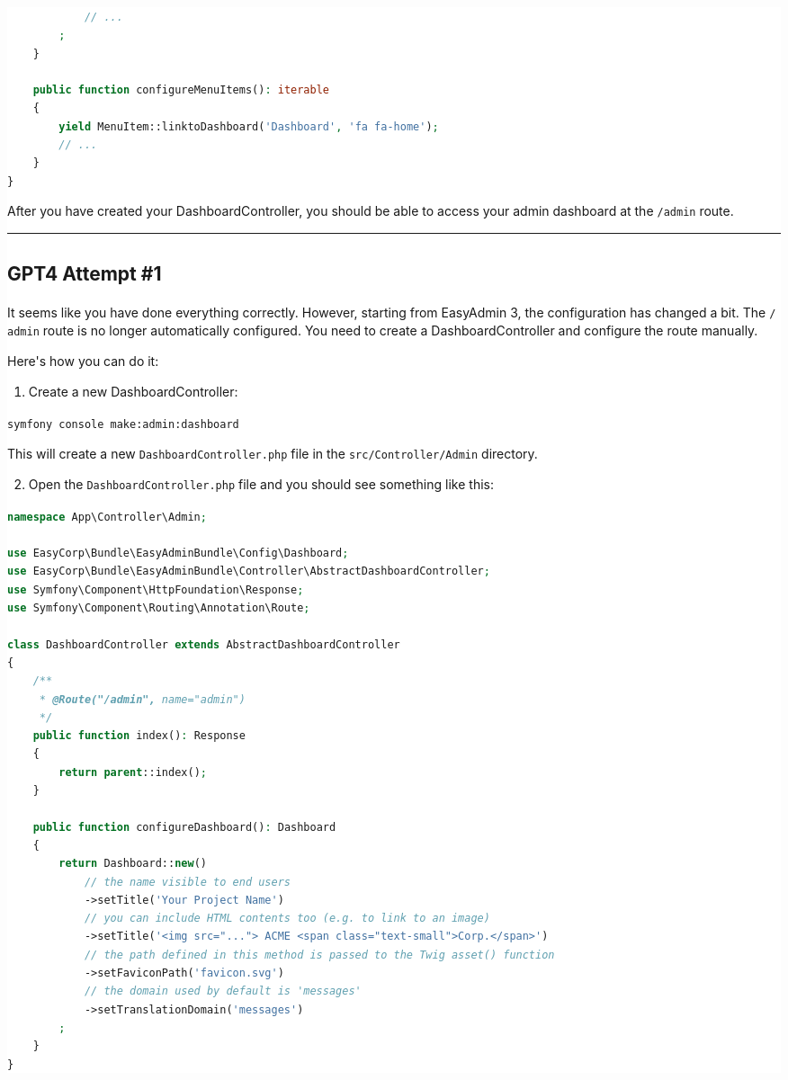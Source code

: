 ```php
            // ...
        ;
    }

    public function configureMenuItems(): iterable
    {
        yield MenuItem::linktoDashboard('Dashboard', 'fa fa-home');
        // ...
    }
}
```

After you have created your DashboardController, you should be able to access your admin dashboard at the `/admin` route.

--------

## GPT4 Attempt \#1

It seems like you have done everything correctly. However, starting from EasyAdmin 3, the configuration has changed a bit. The `/admin` route is no longer automatically configured. You need to create a DashboardController and configure the route manually.

Here's how you can do it:

1. Create a new DashboardController:

```bash
symfony console make:admin:dashboard
```

This will create a new `DashboardController.php` file in the `src/Controller/Admin` directory.

2. Open the `DashboardController.php` file and you should see something like this:

```php
namespace App\Controller\Admin;

use EasyCorp\Bundle\EasyAdminBundle\Config\Dashboard;
use EasyCorp\Bundle\EasyAdminBundle\Controller\AbstractDashboardController;
use Symfony\Component\HttpFoundation\Response;
use Symfony\Component\Routing\Annotation\Route;

class DashboardController extends AbstractDashboardController
{
    /**
     * @Route("/admin", name="admin")
     */
    public function index(): Response
    {
        return parent::index();
    }

    public function configureDashboard(): Dashboard
    {
        return Dashboard::new()
            // the name visible to end users
            ->setTitle('Your Project Name')
            // you can include HTML contents too (e.g. to link to an image)
            ->setTitle('<img src="..."> ACME <span class="text-small">Corp.</span>')
            // the path defined in this method is passed to the Twig asset() function
            ->setFaviconPath('favicon.svg')
            // the domain used by default is 'messages'
            ->setTranslationDomain('messages')
        ;
    }
}
```